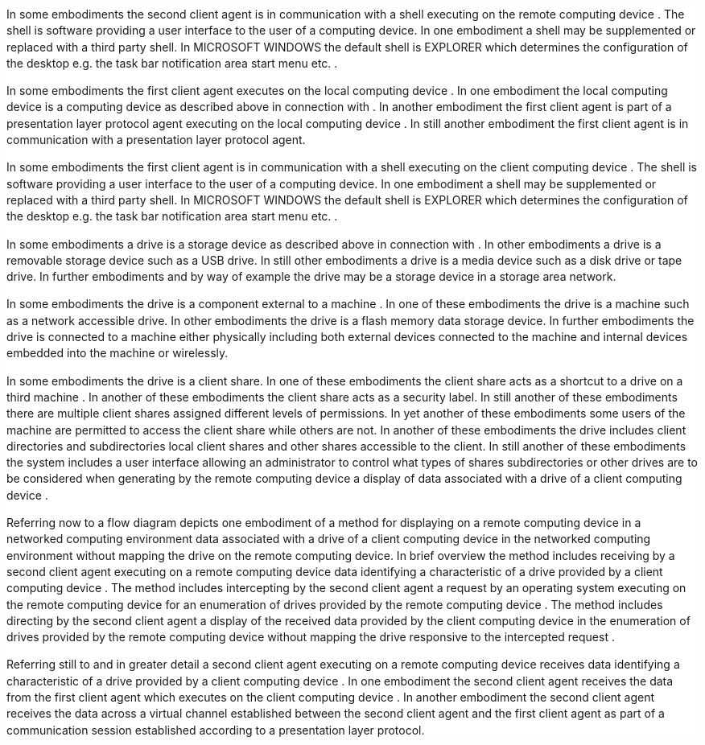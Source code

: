 In some embodiments the second client agent is in communication with a shell executing on the remote computing device . The shell is software providing a user interface to the user of a computing device. In one embodiment a shell may be supplemented or replaced with a third party shell. In MICROSOFT WINDOWS the default shell is EXPLORER which determines the configuration of the desktop e.g. the task bar notification area start menu etc. .

In some embodiments the first client agent executes on the local computing device . In one embodiment the local computing device is a computing device as described above in connection with . In another embodiment the first client agent is part of a presentation layer protocol agent executing on the local computing device . In still another embodiment the first client agent is in communication with a presentation layer protocol agent.

In some embodiments the first client agent is in communication with a shell executing on the client computing device . The shell is software providing a user interface to the user of a computing device. In one embodiment a shell may be supplemented or replaced with a third party shell. In MICROSOFT WINDOWS the default shell is EXPLORER which determines the configuration of the desktop e.g. the task bar notification area start menu etc. .

In some embodiments a drive is a storage device as described above in connection with . In other embodiments a drive is a removable storage device such as a USB drive. In still other embodiments a drive is a media device such as a disk drive or tape drive. In further embodiments and by way of example the drive may be a storage device in a storage area network.

In some embodiments the drive is a component external to a machine . In one of these embodiments the drive is a machine such as a network accessible drive. In other embodiments the drive is a flash memory data storage device. In further embodiments the drive is connected to a machine either physically including both external devices connected to the machine and internal devices embedded into the machine or wirelessly.

In some embodiments the drive is a client share. In one of these embodiments the client share acts as a shortcut to a drive on a third machine . In another of these embodiments the client share acts as a security label. In still another of these embodiments there are multiple client shares assigned different levels of permissions. In yet another of these embodiments some users of the machine are permitted to access the client share while others are not. In another of these embodiments the drive includes client directories and subdirectories local client shares and other shares accessible to the client. In still another of these embodiments the system includes a user interface allowing an administrator to control what types of shares subdirectories or other drives are to be considered when generating by the remote computing device a display of data associated with a drive of a client computing device .

Referring now to a flow diagram depicts one embodiment of a method for displaying on a remote computing device in a networked computing environment data associated with a drive of a client computing device in the networked computing environment without mapping the drive on the remote computing device. In brief overview the method includes receiving by a second client agent executing on a remote computing device data identifying a characteristic of a drive provided by a client computing device . The method includes intercepting by the second client agent a request by an operating system executing on the remote computing device for an enumeration of drives provided by the remote computing device . The method includes directing by the second client agent a display of the received data provided by the client computing device in the enumeration of drives provided by the remote computing device without mapping the drive responsive to the intercepted request .

Referring still to and in greater detail a second client agent executing on a remote computing device receives data identifying a characteristic of a drive provided by a client computing device . In one embodiment the second client agent receives the data from the first client agent which executes on the client computing device . In another embodiment the second client agent receives the data across a virtual channel established between the second client agent and the first client agent as part of a communication session established according to a presentation layer protocol.
